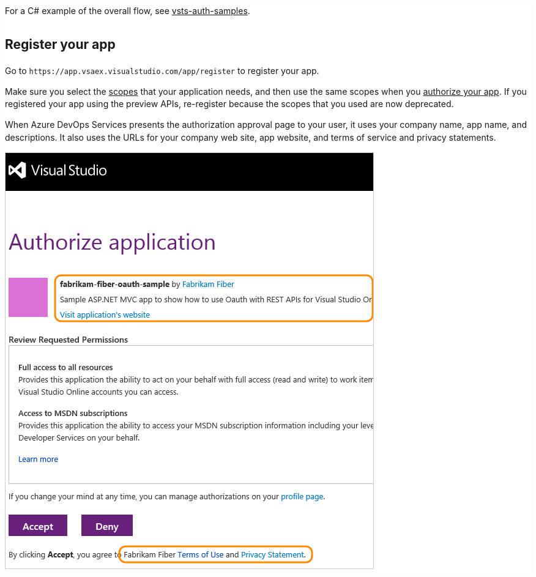 For a C# example of the overall flow, see [vsts-auth-samples](https://github.com/Microsoft/vsts-auth-samples/tree/master/OAuthWebSample).

## Register your app

Go to `https://app.vsaex.visualstudio.com/app/register` to register your app.

Make sure you select the [scopes](#scopes) that your application needs,
and then use the same scopes when you [authorize your app](#authorize-your-app).
If you registered your app using the preview APIs, re-register because the scopes that you used are now deprecated.

When Azure DevOps Services presents the authorization approval page to your user,
it uses your company name, app name, and descriptions. It also uses the URLs for your company web site, app website, and terms of service and privacy statements.

<img alt="Visual Studio Online authorization page with your company and app information" src="./media/grant-access.png" style="border: 1px solid #CCCCCC" />
